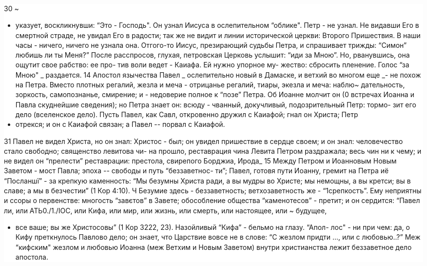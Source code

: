 30 ~
- указует, воскликнувши: “Это - Господь". Он узнал
Иисуса в ослепительном “облике".
Петр - не узнал.
Не видавши Его в смертной страде, не увидал Его в
радости; так же не видит и линии исторической церкви:
Второго Пришествия. В наши часы - ничего, ничего
не узнала она. Отгого-то Иисус, презирающий судьбы
Петра, и спрашивает трижды: “Симон” любишь ли ты
Меня?”
После расспросов, глухая, петровская Церковь
услышит: “иди за Мною”.
Но, рванувшись, она ощутит свое рабство: ее про-
тив воли ведет - Каиафа. Ей нужно упорное му-
жество: сбросить пленение. Голос “за Мною" _
раздается.
14
Апостол язычества Павел _ ослепительно новый
в Дамаске, и ветхий во многом еще _- не похож на
Петра. Вместо плотных регалий, жезла и меча -
отрицанье регалий, тиары, экезла и меча: наблю~
дательность, зоркость, самопознанье, смирение; и -
недоверие полное к “позе” Петра.
Об Иоанне молчит он (0 встречах Иоанна и Павла
скуднейшие сведения); но Петра знает он: всюду -
чванный, докучливый, подозрительный Петр: тормо-
зит его дело (вселенское дело). Пусть Павел, как Савл,
откровенно дружил с Каиафой; гнал он Христа; Петр
- отрекся; и он с Каиафой связан; а Павел -- порвал
с Каиафой.

31
Павел не видел Христа, но он знал: Христос - был;
он увидел пришествие в сердце своем; и он знал:
человечество стало свободно; священство левитова чи-
на прошло, реставрация чина Левита Петром
раздражала; весь чин ни к чему; и не видел он
“прелести” реставрации: престола, свирепого Борджиа,
Ирода_
15
Между Петром и Иоанновым Новым Заветом -
мост Павла; эпоха -- свободы и путь “беззаветнос-
ти”; Павел, готовя пути Иоанну, гремит на Петра иё
“Посланшї” - за крепкую каменность: “Мы безумны
Христа ради, а вы мудры во Христе; мы немощны,
а вы кретси; вы в славе; а мы в безчестии” (1 Кор
4:10). Ч
Безумие здесь - беззаветность; ветхозаветность
же - “1срепкостъ”. Ему неприятны и ссоры о
первенстве: многость “завєтов” в Завете; обособление
общества “каменотесов” - претит; и он сердится:
“Павел ли, или АТЬ0./1./ІОС, или Кифа, или мир, или
жизнь, или смерть, или настоящее, или ~ будущее,
- все ваше; вы же Христосовы” (1 Кор 3222, 23).
Назойливый “Кифа” - бельмо на глазу. “Апол-
лос" - ни при чем: да, о Кифу преткнулось Павлово
дело; он знает, что Царствие вовсе не в слове: “С
жезлом придти ..., или с любовью..?” Меж “кифским"
жезлом и любовью Иоанна (меж Ветхим и Новым
Заветом) внутри христианства лежит беззаветное дело
апостола.
